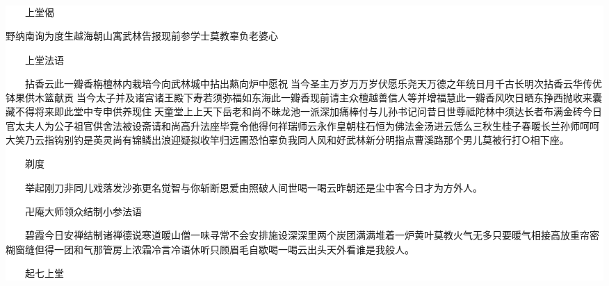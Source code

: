 　　上堂偈

野纳南询为度生越海朝山寓武林告报现前参学士莫教辜负老婆心

　　上堂法语

　　拈香云此一瓣香栴檀林内栽培今向武林城中拈出爇向炉中愿祝
当今圣主万岁万万岁伏愿乐尧天万德之年统日月千古长明次拈香云华传优钵果供木篮献贡
当今太子并及诸宫诸王殿下寿若须弥福如东海此一瓣香现前请主众檀越善信人等并增福慧此一瓣香风吹日晒东挣西抛收来囊藏不得将来即此堂中专申供养现住
天童堂上上天下岳老和尚不昧龙池一派深加痛棒付与儿孙书记问昔日世尊祗陀林中须达长者布满金砖今日官太夫人为公子祖官供舍法被设斋请和尚高升法座毕竟令他得何祥瑞师云永作皇朝柱石恒为佛法金汤进云恁么三秋生桂子春暖长兰孙师呵呵大笑乃云指钩别钓是英灵尚有锦鳞出浪迎疑拟收竿归远圃恐怕辜负我同人风和好武林新分明指点曹溪路那个男儿莫被行打○相下座。

　　剃度

　　举起刚刀非同儿戏落发沙弥更名觉智与你斩断恩爱由照破人间世喝一喝云昨朝还是尘中客今日才为方外人。

　　卍庵大师领众结制小参法语

　　碧霞今日安禅结制诸禅德说寒道暖山僧一味寻常不会安排施设深深里两个炭团满满堆着一炉黄叶莫教火气无多只要暖气相接高放重帘密糊窗缝但得一团和气那管房上浓霜冷言冷语休听只顾眉毛自歇喝一喝云出头天外看谁是我般人。

　　起七上堂

